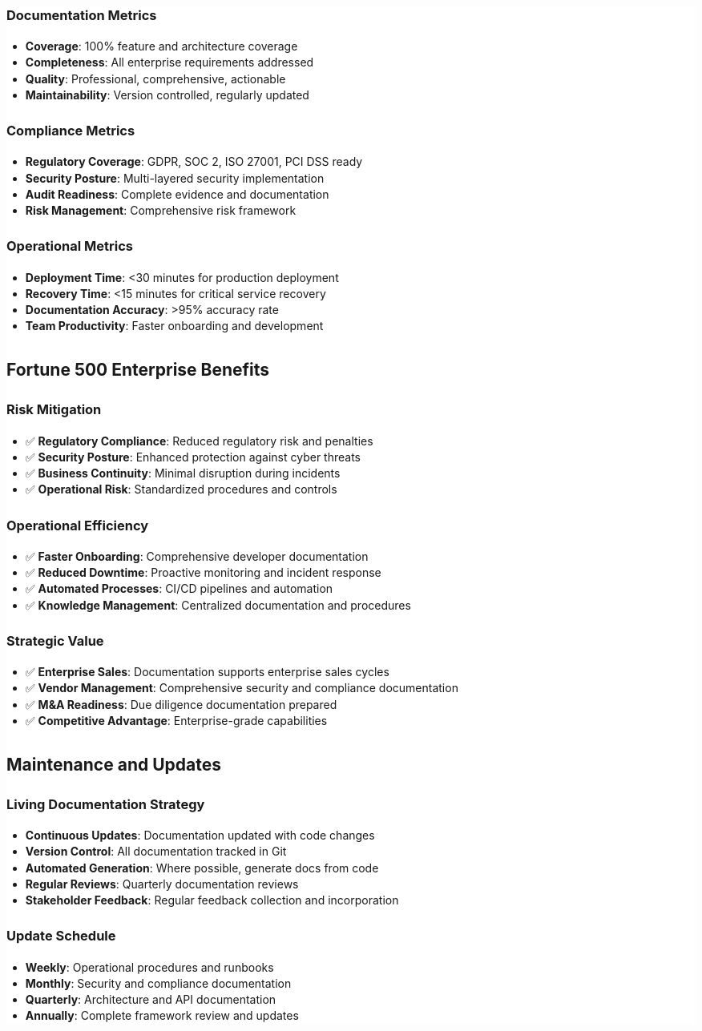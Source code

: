 ### Documentation Metrics
- **Coverage**: 100% feature and architecture coverage
- **Completeness**: All enterprise requirements addressed
- **Quality**: Professional, comprehensive, actionable
- **Maintainability**: Version controlled, regularly updated

### Compliance Metrics
- **Regulatory Coverage**: GDPR, SOC 2, ISO 27001, PCI DSS ready
- **Security Posture**: Multi-layered security implementation
- **Audit Readiness**: Complete evidence and documentation
- **Risk Management**: Comprehensive risk framework

### Operational Metrics
- **Deployment Time**: <30 minutes for production deployment
- **Recovery Time**: <15 minutes for critical service recovery
- **Documentation Accuracy**: >95% accuracy rate
- **Team Productivity**: Faster onboarding and development

## Fortune 500 Enterprise Benefits

### Risk Mitigation
- ✅ **Regulatory Compliance**: Reduced regulatory risk and penalties
- ✅ **Security Posture**: Enhanced protection against cyber threats
- ✅ **Business Continuity**: Minimal disruption during incidents
- ✅ **Operational Risk**: Standardized procedures and controls

### Operational Efficiency
- ✅ **Faster Onboarding**: Comprehensive developer documentation
- ✅ **Reduced Downtime**: Proactive monitoring and incident response
- ✅ **Automated Processes**: CI/CD pipelines and automation
- ✅ **Knowledge Management**: Centralized documentation and procedures

### Strategic Value
- ✅ **Enterprise Sales**: Documentation supports enterprise sales cycles
- ✅ **Vendor Management**: Comprehensive security and compliance documentation
- ✅ **M&A Readiness**: Due diligence documentation prepared
- ✅ **Competitive Advantage**: Enterprise-grade capabilities

## Maintenance and Updates

### Living Documentation Strategy
- **Continuous Updates**: Documentation updated with code changes
- **Version Control**: All documentation tracked in Git
- **Automated Generation**: Where possible, generate docs from code
- **Regular Reviews**: Quarterly documentation reviews
- **Stakeholder Feedback**: Regular feedback collection and incorporation

### Update Schedule
- **Weekly**: Operational procedures and runbooks
- **Monthly**: Security and compliance documentation
- **Quarterly**: Architecture and API documentation
- **Annually**: Complete framework review and updates
